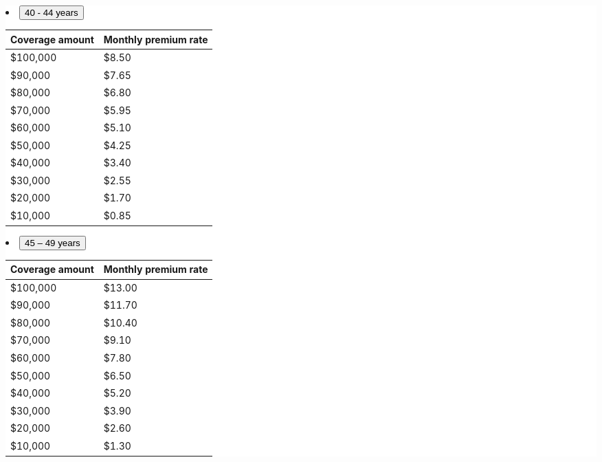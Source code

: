</div>
</li>
<li>
<button class="usa-button-unstyled usa-accordion-button" aria-controls="age-40-44">40 - 44 years</button>
<div id="age-40-44" class="usa-accordion-content">

| Coverage amount | Monthly premium rate | 
| --- | --- | 
| $100,000 | $8.50 |
| $90,000  | $7.65 |
| $80,000  | $6.80 |
| $70,000  | $5.95 |
| $60,000  | $5.10 |
| $50,000  | $4.25 |
| $40,000  | $3.40 |
| $30,000  | $2.55 |
| $20,000  | $1.70 |
| $10,000  | $0.85 |

</div>
</li>
<li>
<button class="usa-button-unstyled usa-accordion-button" aria-controls="age-45-49">45 – 49 years</button>
<div id="age-45-49" class="usa-accordion-content">

| Coverage amount | Monthly premium rate | 
| --- | --- | 
| $100,000 | $13.00 |
| $90,000  | $11.70 |
| $80,000  | $10.40 |
| $70,000  | $9.10  |
| $60,000  | $7.80  |
| $50,000  | $6.50  |
| $40,000  | $5.20  |
| $30,000  | $3.90  |
| $20,000  | $2.60  |
| $10,000  | $1.30  |
